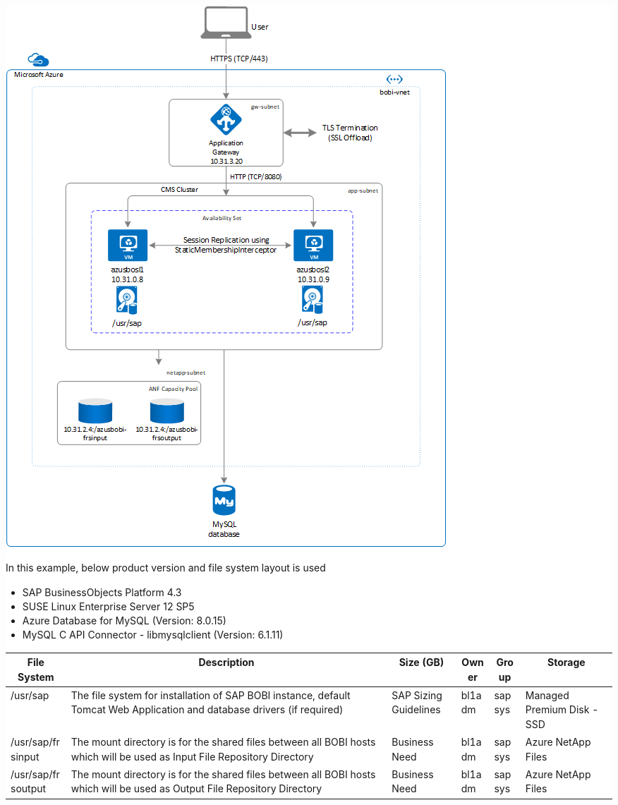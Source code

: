 ![SAP BOBI Deployment on Azure for Linux](media/bobi-deployment-guide/bobi-deployment-linux.png)

In this example, below product version and file system layout is used

- SAP BusinessObjects Platform 4.3
- SUSE Linux Enterprise Server 12 SP5
- Azure Database for MySQL (Version: 8.0.15)
- MySQL C API Connector - libmysqlclient (Version: 6.1.11)

| File System        | Description                                                  | Size (GB)             | Owner      | Group  | Storage                    |
| ------------------ | ------------------------------------------------------------ | --------------------- | ---------- | ------ | -------------------------- |
| /usr/sap           | The  file system for installation of SAP BOBI instance, default Tomcat Web Application and database drivers (if required) | SAP Sizing Guidelines | bl1adm | sapsys | Managed Premium Disk - SSD |
| /usr/sap/frsinput  | The mount directory is for the shared files between all BOBI hosts which will be used as Input File Repository Directory | Business Need         | bl1adm | sapsys | Azure NetApp Files         |
| /usr/sap/frsoutput | The mount directory is for the shared files between all BOBI hosts which will be used as Output File Repository Directory | Business Need         | bl1adm | sapsys | Azure NetApp Files         |
